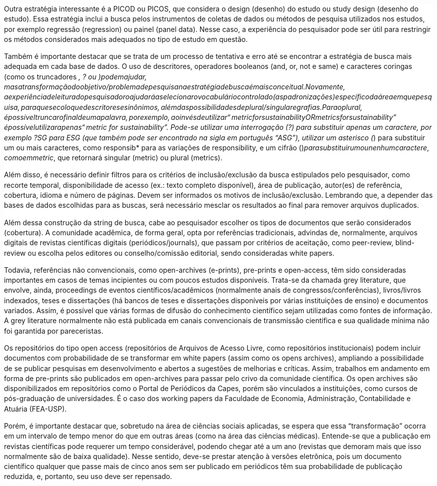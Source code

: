 Outra estratégia interessante é a PICOD ou PICOS, que considera o design (desenho) do estudo ou study design (desenho do estudo). Essa estratégia inclui a busca pelos instrumentos de coletas de dados ou métodos de pesquisa utilizados nos estudos, por exemplo regressão (regression) ou painel (panel data). Nesse caso, a experiência do pesquisador pode ser útil para restringir os métodos considerados mais adequados no tipo de estudo em questão.

Também é importante destacar que se trata de um processo de tentativa e erro até se encontrar a estratégia de busca mais adequada em cada base de dados. O uso de descritores, operadores booleanos (and, or, not e same) e caracteres coringas (como os truncadores *, ? ou $) podem ajudar, mas a transformação do objetivo/problema de pesquisa na estratégia de busca é mais conceitual. Novamente, a experiência de leitura do pesquisador o ajudará a selecionar o vocabulário controlado (as padronizações) específico da área em que pesquisa, para que se coloque descritores e sinônimos, além das possibilidades de plural/singular e grafias. Para o plural, é possível truncar o final de uma palavra, por exemplo, ao invés de utilizar “metric for sustainability OR metrics for sustainability” é possível utilizar apenas “metric$ for sustainability”. Pode-se utilizar uma interrogação (?) para substituir apenas um caractere, por exemplo ?SG para ESG (que também pode ser encontrado na sigla em português “ASG”), utilizar um asterisco (*) para substituir um ou mais caracteres, como responsib* para as variações de responsibility, e um cifrão ($) para substituir um ou nenhum caractere, como em metric$, que retornará singular (metric) ou plural (metrics).

Além disso, é necessário definir filtros para os critérios de inclusão/exclusão da busca estipulados pelo pesquisador, como recorte temporal, disponibilidade de acesso (ex.: texto completo disponível), área de publicação, autor(es) de referência, cobertura, idioma e número de páginas. Devem ser informados os motivos de inclusão/exclusão. Lembrando que, a depender das bases de dados escolhidas para as buscas, será necessário mesclar os resultados ao final para remover arquivos duplicados.

Além dessa construção da string de busca, cabe ao pesquisador escolher os tipos de documentos que serão considerados (cobertura). A comunidade acadêmica, de forma geral, opta por referências tradicionais, advindas de, normalmente, arquivos digitais de revistas científicas digitais (periódicos/journals), que passam por critérios de aceitação, como peer-review, blind- review ou escolha pelos editores ou conselho/comissão editorial, sendo consideradas white papers.

Todavia, referências não convencionais, como open-archives (e-prints), pre-prints e open-access, têm sido consideradas importantes em casos de temas incipientes ou com poucos estudos disponíveis. Trata-se da chamada grey literature, que envolve, ainda, proceedings de eventos científicos/acadêmicos (normalmente anais de congressos/conferências), livros/livros indexados, teses e dissertações (há bancos de teses e dissertações disponíveis por várias instituições de ensino) e documentos variados. Assim, é possível que várias formas de difusão do conhecimento científico sejam utilizadas como fontes de informação. A grey literature normalmente não está publicada em canais convencionais de transmissão científica e sua qualidade mínima não foi garantida por pareceristas.

Os repositórios do tipo open access (repositórios de Arquivos de Acesso Livre, como repositórios institucionais) podem incluir documentos com probabilidade de se transformar em white papers (assim como os opens archives), ampliando a possibilidade de se publicar pesquisas em desenvolvimento e abertos a sugestões de melhorias e críticas. Assim, trabalhos em andamento em forma de pre-prints são publicados em open-archives para passar pelo crivo da comunidade científica. Os open archives são disponibilizados em repositórios como o Portal de Periódicos da Capes, porém são vinculados a instituições, como cursos de pós-graduação de universidades. É o caso dos working papers da Faculdade de Economia, Administração, Contabilidade e Atuária (FEA-USP).

Porém, é importante destacar que, sobretudo na área de ciências sociais aplicadas, se espera que essa “transformação” ocorra em um intervalo de tempo menor do que em outras áreas (como na área das ciências médicas). Entende-se que a publicação em revistas científicas pode requerer um tempo considerável, podendo chegar até a um ano (revistas que demoram mais que isso normalmente são de baixa qualidade). Nesse sentido, deve-se prestar atenção à versões eletrônica, pois um documento científico qualquer que passe mais de cinco anos sem ser publicado em periódicos têm sua probabilidade de publicação reduzida, e, portanto, seu uso deve ser repensado.
